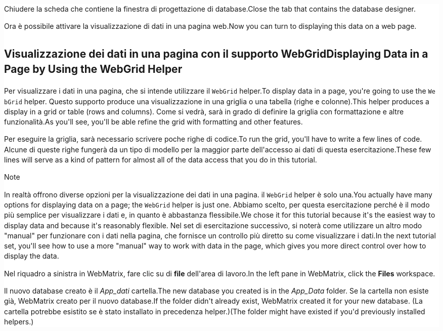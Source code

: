 <span data-ttu-id="39490-228">Chiudere la scheda che contiene la finestra di progettazione di database.</span><span class="sxs-lookup"><span data-stu-id="39490-228">Close the tab that contains the database designer.</span></span>

<span data-ttu-id="39490-229">Ora è possibile attivare la visualizzazione di dati in una pagina web.</span><span class="sxs-lookup"><span data-stu-id="39490-229">Now you can turn to displaying this data on a web page.</span></span>

## <a name="displaying-data-in-a-page-by-using-the-webgrid-helper"></a><span data-ttu-id="39490-230">Visualizzazione dei dati in una pagina con il supporto WebGrid</span><span class="sxs-lookup"><span data-stu-id="39490-230">Displaying Data in a Page by Using the WebGrid Helper</span></span>

<span data-ttu-id="39490-231">Per visualizzare i dati in una pagina, che si intende utilizzare il `WebGrid` helper.</span><span class="sxs-lookup"><span data-stu-id="39490-231">To display data in a page, you're going to use the `WebGrid` helper.</span></span> <span data-ttu-id="39490-232">Questo supporto produce una visualizzazione in una griglia o una tabella (righe e colonne).</span><span class="sxs-lookup"><span data-stu-id="39490-232">This helper produces a display in a grid or table (rows and columns).</span></span> <span data-ttu-id="39490-233">Come si vedrà, sarà in grado di definire la griglia con formattazione e altre funzionalità.</span><span class="sxs-lookup"><span data-stu-id="39490-233">As you'll see, you'll be able refine the grid with formatting and other features.</span></span>

<span data-ttu-id="39490-234">Per eseguire la griglia, sarà necessario scrivere poche righe di codice.</span><span class="sxs-lookup"><span data-stu-id="39490-234">To run the grid, you'll have to write a few lines of code.</span></span> <span data-ttu-id="39490-235">Alcune di queste righe fungerà da un tipo di modello per la maggior parte dell'accesso ai dati di questa esercitazione.</span><span class="sxs-lookup"><span data-stu-id="39490-235">These few lines will serve as a kind of pattern for almost all of the data access that you do in this tutorial.</span></span>

> [!NOTE]
> <span data-ttu-id="39490-236">In realtà offrono diverse opzioni per la visualizzazione dei dati in una pagina. il `WebGrid` helper è solo una.</span><span class="sxs-lookup"><span data-stu-id="39490-236">You actually have many options for displaying data on a page; the `WebGrid` helper is just one.</span></span> <span data-ttu-id="39490-237">Abbiamo scelto, per questa esercitazione perché è il modo più semplice per visualizzare i dati e, in quanto è abbastanza flessibile.</span><span class="sxs-lookup"><span data-stu-id="39490-237">We chose it for this tutorial because it's the easiest way to display data and because it's reasonably flexible.</span></span> <span data-ttu-id="39490-238">Nel set di esercitazione successivo, si noterà come utilizzare un altro modo "manual" per funzionare con i dati nella pagina, che fornisce un controllo più diretto su come visualizzare i dati.</span><span class="sxs-lookup"><span data-stu-id="39490-238">In the next tutorial set, you'll see how to use a more "manual" way to work with data in the page, which gives you more direct control over how to display the data.</span></span>


<span data-ttu-id="39490-239">Nel riquadro a sinistra in WebMatrix, fare clic su di **file** dell'area di lavoro.</span><span class="sxs-lookup"><span data-stu-id="39490-239">In the left pane in WebMatrix, click the **Files** workspace.</span></span>

<span data-ttu-id="39490-240">Il nuovo database creato è il *App\_dati* cartella.</span><span class="sxs-lookup"><span data-stu-id="39490-240">The new database you created is in the *App\_Data* folder.</span></span> <span data-ttu-id="39490-241">Se la cartella non esiste già, WebMatrix creato per il nuovo database.</span><span class="sxs-lookup"><span data-stu-id="39490-241">If the folder didn't already exist, WebMatrix created it for your new database.</span></span> <span data-ttu-id="39490-242">(La cartella potrebbe esistito se è stato installato in precedenza helper.)</span><span class="sxs-lookup"><span data-stu-id="39490-242">(The folder might have existed if you'd previously installed helpers.)</span></span>
